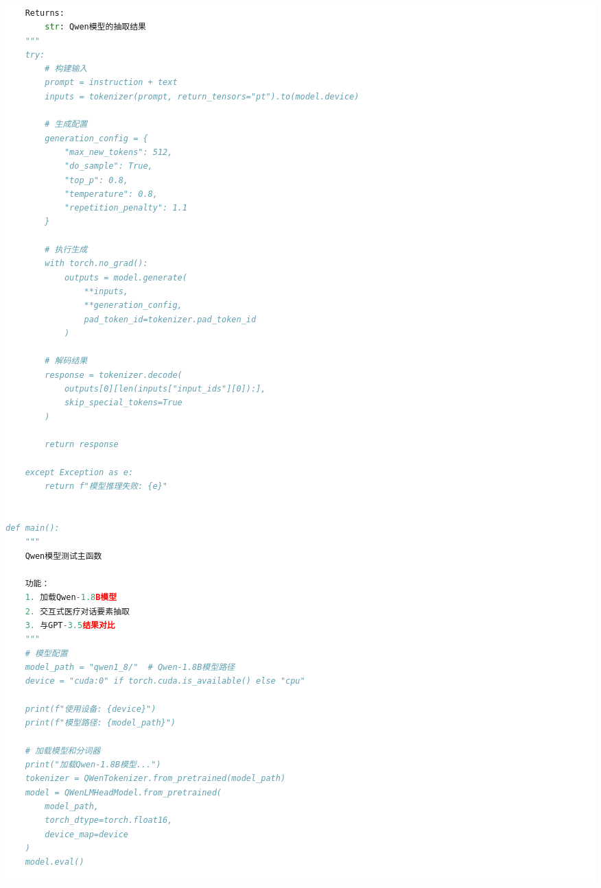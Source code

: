 ```python
    Returns:
        str: Qwen模型的抽取结果
    """
    try:
        # 构建输入
        prompt = instruction + text
        inputs = tokenizer(prompt, return_tensors="pt").to(model.device)
        
        # 生成配置
        generation_config = {
            "max_new_tokens": 512,
            "do_sample": True,
            "top_p": 0.8,
            "temperature": 0.8,
            "repetition_penalty": 1.1
        }
        
        # 执行生成
        with torch.no_grad():
            outputs = model.generate(
                **inputs,
                **generation_config,
                pad_token_id=tokenizer.pad_token_id
            )
        
        # 解码结果
        response = tokenizer.decode(
            outputs[0][len(inputs["input_ids"][0]):], 
            skip_special_tokens=True
        )
        
        return response
        
    except Exception as e:
        return f"模型推理失败: {e}"


def main():
    """
    Qwen模型测试主函数
    
    功能：
    1. 加载Qwen-1.8B模型
    2. 交互式医疗对话要素抽取
    3. 与GPT-3.5结果对比
    """
    # 模型配置
    model_path = "qwen1_8/"  # Qwen-1.8B模型路径
    device = "cuda:0" if torch.cuda.is_available() else "cpu"
    
    print(f"使用设备: {device}")
    print(f"模型路径: {model_path}")
    
    # 加载模型和分词器
    print("加载Qwen-1.8B模型...")
    tokenizer = QWenTokenizer.from_pretrained(model_path)
    model = QWenLMHeadModel.from_pretrained(
        model_path,
        torch_dtype=torch.float16,
        device_map=device
    )
    model.eval()
    
```